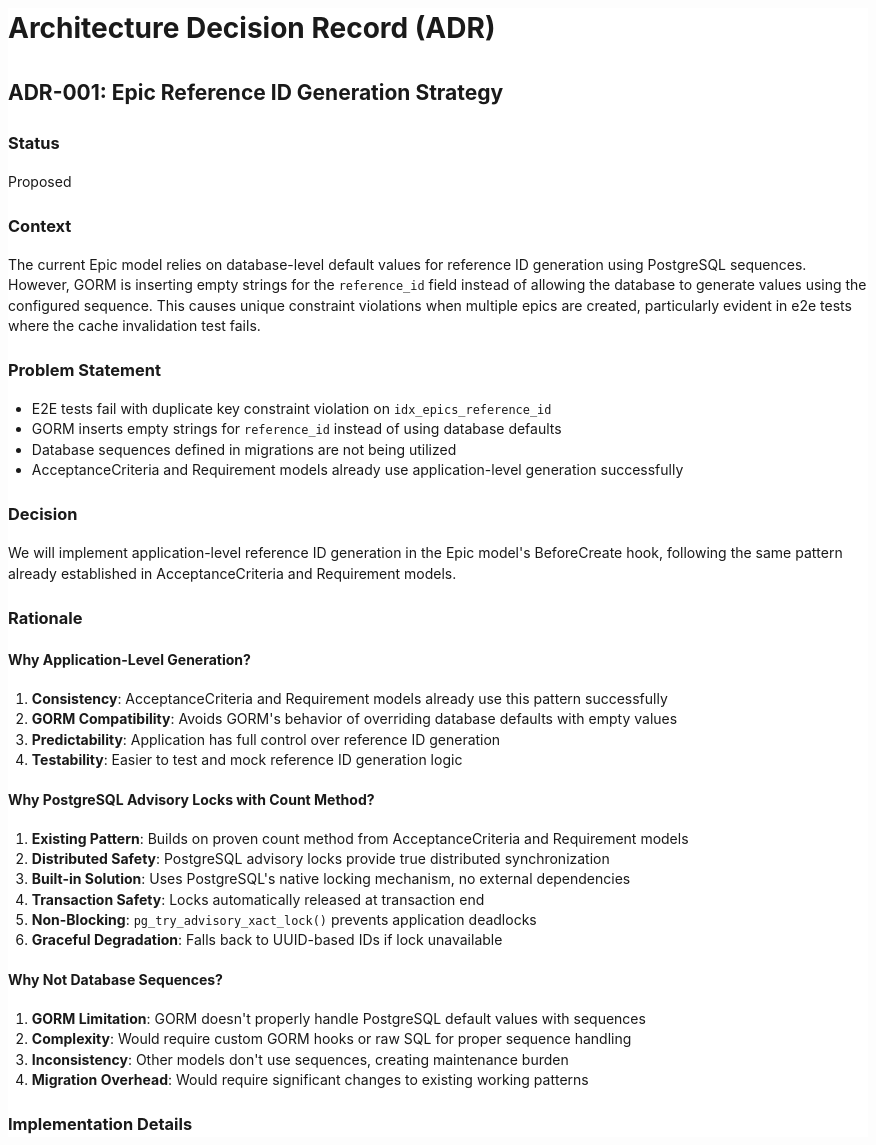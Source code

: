 # Architecture Decision Record (ADR)

## ADR-001: Epic Reference ID Generation Strategy

### Status
Proposed

### Context
The current Epic model relies on database-level default values for reference ID generation using PostgreSQL sequences. However, GORM is inserting empty strings for the `reference_id` field instead of allowing the database to generate values using the configured sequence. This causes unique constraint violations when multiple epics are created, particularly evident in e2e tests where the cache invalidation test fails.

### Problem Statement
- E2E tests fail with duplicate key constraint violation on `idx_epics_reference_id`
- GORM inserts empty strings for `reference_id` instead of using database defaults
- Database sequences defined in migrations are not being utilized
- AcceptanceCriteria and Requirement models already use application-level generation successfully

### Decision
We will implement application-level reference ID generation in the Epic model's BeforeCreate hook, following the same pattern already established in AcceptanceCriteria and Requirement models.

### Rationale

#### Why Application-Level Generation?
1. **Consistency**: AcceptanceCriteria and Requirement models already use this pattern successfully
2. **GORM Compatibility**: Avoids GORM's behavior of overriding database defaults with empty values
3. **Predictability**: Application has full control over reference ID generation
4. **Testability**: Easier to test and mock reference ID generation logic

#### Why PostgreSQL Advisory Locks with Count Method?
1. **Existing Pattern**: Builds on proven count method from AcceptanceCriteria and Requirement models
2. **Distributed Safety**: PostgreSQL advisory locks provide true distributed synchronization
3. **Built-in Solution**: Uses PostgreSQL's native locking mechanism, no external dependencies
4. **Transaction Safety**: Locks automatically released at transaction end
5. **Non-Blocking**: `pg_try_advisory_xact_lock()` prevents application deadlocks
6. **Graceful Degradation**: Falls back to UUID-based IDs if lock unavailable

#### Why Not Database Sequences?
1. **GORM Limitation**: GORM doesn't properly handle PostgreSQL default values with sequences
2. **Complexity**: Would require custom GORM hooks or raw SQL for proper sequence handling
3. **Inconsistency**: Other models don't use sequences, creating maintenance burden
4. **Migration Overhead**: Would require significant changes to existing working patterns

### Implementation Details
